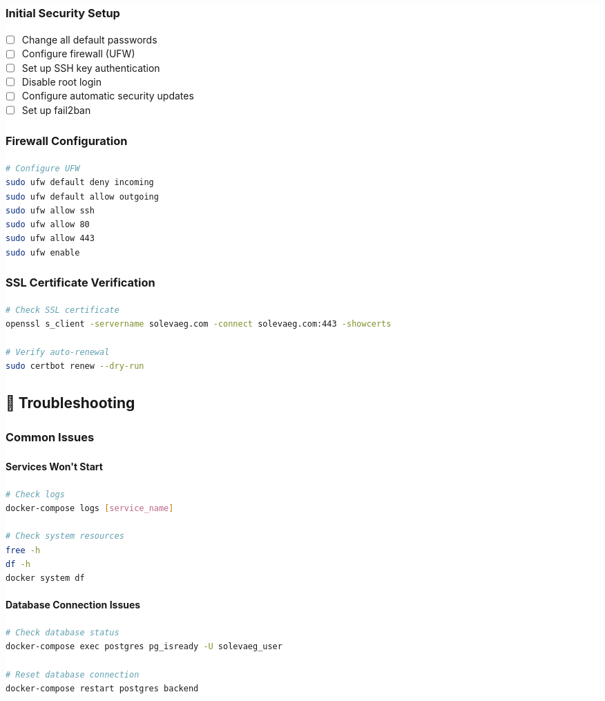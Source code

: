 ### Initial Security Setup

- [ ] Change all default passwords
- [ ] Configure firewall (UFW)
- [ ] Set up SSH key authentication
- [ ] Disable root login
- [ ] Configure automatic security updates
- [ ] Set up fail2ban

### Firewall Configuration

```bash
# Configure UFW
sudo ufw default deny incoming
sudo ufw default allow outgoing
sudo ufw allow ssh
sudo ufw allow 80
sudo ufw allow 443
sudo ufw enable
```

### SSL Certificate Verification

```bash
# Check SSL certificate
openssl s_client -servername solevaeg.com -connect solevaeg.com:443 -showcerts

# Verify auto-renewal
sudo certbot renew --dry-run
```

## 🚨 Troubleshooting

### Common Issues

#### Services Won't Start

```bash
# Check logs
docker-compose logs [service_name]

# Check system resources
free -h
df -h
docker system df
```

#### Database Connection Issues

```bash
# Check database status
docker-compose exec postgres pg_isready -U solevaeg_user

# Reset database connection
docker-compose restart postgres backend
```
